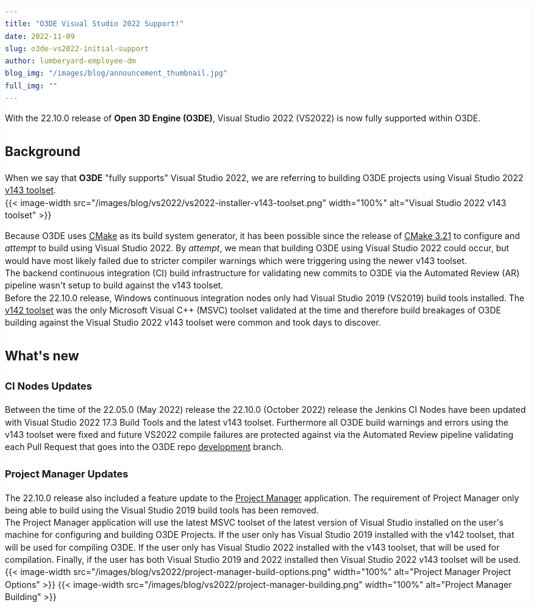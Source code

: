 ```yaml
---
title: "O3DE Visual Studio 2022 Support!"
date: 2022-11-09
slug: o3de-vs2022-initial-support
author: lumberyard-employee-dm
blog_img: "/images/blog/announcement_thumbnail.jpg"
full_img: ""
---
```

With the 22.10.0 release of **Open 3D Engine (O3DE)**, Visual Studio 2022 (VS2022) is now fully supported within O3DE.

## Background

When we say that **O3DE** "fully supports" Visual Studio 2022, we are referring to building O3DE projects using Visual Studio 2022 [v143 toolset](https://learn.microsoft.com/en-us/cpp/build/how-to-modify-the-target-framework-and-platform-toolset?view=msvc-170#platform-toolset).  
{{< image-width src="/images/blog/vs2022/vs2022-installer-v143-toolset.png" width="100%" alt="Visual Studio 2022 v143 toolset" >}}

Because O3DE uses [CMake](/docs/user-guide/build/configure-and-build/) as its build system generator, it has been possible since the release of [CMake 3.21](https://cmake.org/cmake/help/v3.21/release/3.21.html#generators) to configure and *attempt* to build using Visual Studio 2022.  By *attempt*, we mean that building O3DE using Visual Studio 2022 could occur, but would have most likely failed due to stricter compiler warnings which were triggering using the newer v143 toolset.  
The backend continuous integration (CI) build infrastructure for validating new commits to O3DE via the Automated Review (AR) pipeline wasn't setup to build against the v143 toolset.  
Before the 22.10.0 release, Windows continuous integration nodes only had Visual Studio 2019 (VS2019) build tools installed. The [v142 toolset](https://learn.microsoft.com/en-us/cpp/build/how-to-modify-the-target-framework-and-platform-toolset?view=msvc-170#platform-toolset) was the only Microsoft Visual C++ (MSVC) toolset validated at the time and therefore build breakages of O3DE building against the Visual Studio 2022 v143 toolset were common and took days to discover.

## What's new

### CI Nodes Updates

Between the time of the 22.05.0 (May 2022) release the 22.10.0 (October 2022) release the Jenkins CI Nodes have been updated with Visual Studio 2022 17.3 Build Tools and the latest v143 toolset. 
Furthermore all O3DE build warnings and errors using the v143 toolset were fixed and future VS2022 compile failures are protected against via the Automated Review pipeline validating each Pull Request that goes into the O3DE repo [development](https://github.com/o3de/o3de) branch.  

### Project Manager Updates

The 22.10.0 release also included a feature update to the [Project Manager](/docs/user-guide/project-config/project-manager/#projects) application. The requirement of Project Manager only being able to build using the Visual Studio 2019 build tools has been removed.  
The Project Manager application will use the latest MSVC toolset of the latest version of Visual Studio installed on the user's machine for configuring and building O3DE Projects.  If the user only has Visual Studio 2019 installed with the v142 toolset, that will be used for compiling O3DE. If the user only has Visual Studio 2022 installed with the v143 toolset, that will be used for compilation. Finally, if the user has both Visual Studio 2019 and 2022 installed then Visual Studio 2022 v143 toolset will be used.  
{{< image-width src="/images/blog/vs2022/project-manager-build-options.png" width="100%" alt="Project Manager Project Options" >}}
{{< image-width src="/images/blog/vs2022/project-manager-building.png" width="100%" alt="Project Manager Building" >}}
